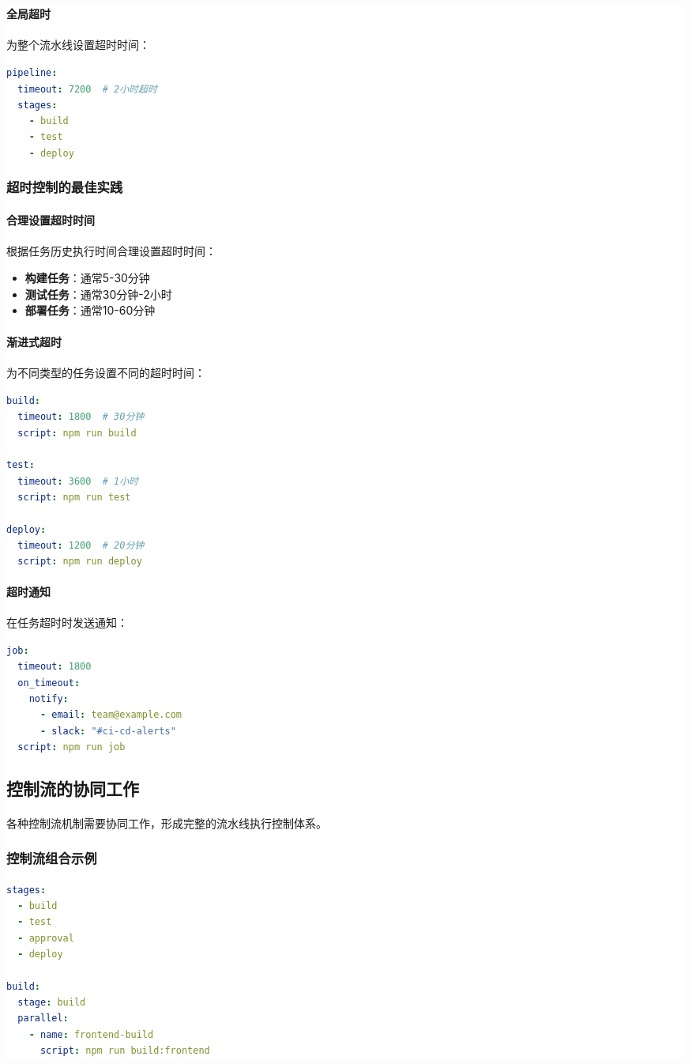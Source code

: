 #### 全局超时
为整个流水线设置超时时间：
```yaml
pipeline:
  timeout: 7200  # 2小时超时
  stages:
    - build
    - test
    - deploy
```

### 超时控制的最佳实践

#### 合理设置超时时间
根据任务历史执行时间合理设置超时时间：
- **构建任务**：通常5-30分钟
- **测试任务**：通常30分钟-2小时
- **部署任务**：通常10-60分钟

#### 渐进式超时
为不同类型的任务设置不同的超时时间：
```yaml
build:
  timeout: 1800  # 30分钟
  script: npm run build

test:
  timeout: 3600  # 1小时
  script: npm run test

deploy:
  timeout: 1200  # 20分钟
  script: npm run deploy
```

#### 超时通知
在任务超时时发送通知：
```yaml
job:
  timeout: 1800
  on_timeout:
    notify:
      - email: team@example.com
      - slack: "#ci-cd-alerts"
  script: npm run job
```

## 控制流的协同工作

各种控制流机制需要协同工作，形成完整的流水线执行控制体系。

### 控制流组合示例
```yaml
stages:
  - build
  - test
  - approval
  - deploy

build:
  stage: build
  parallel:
    - name: frontend-build
      script: npm run build:frontend
```